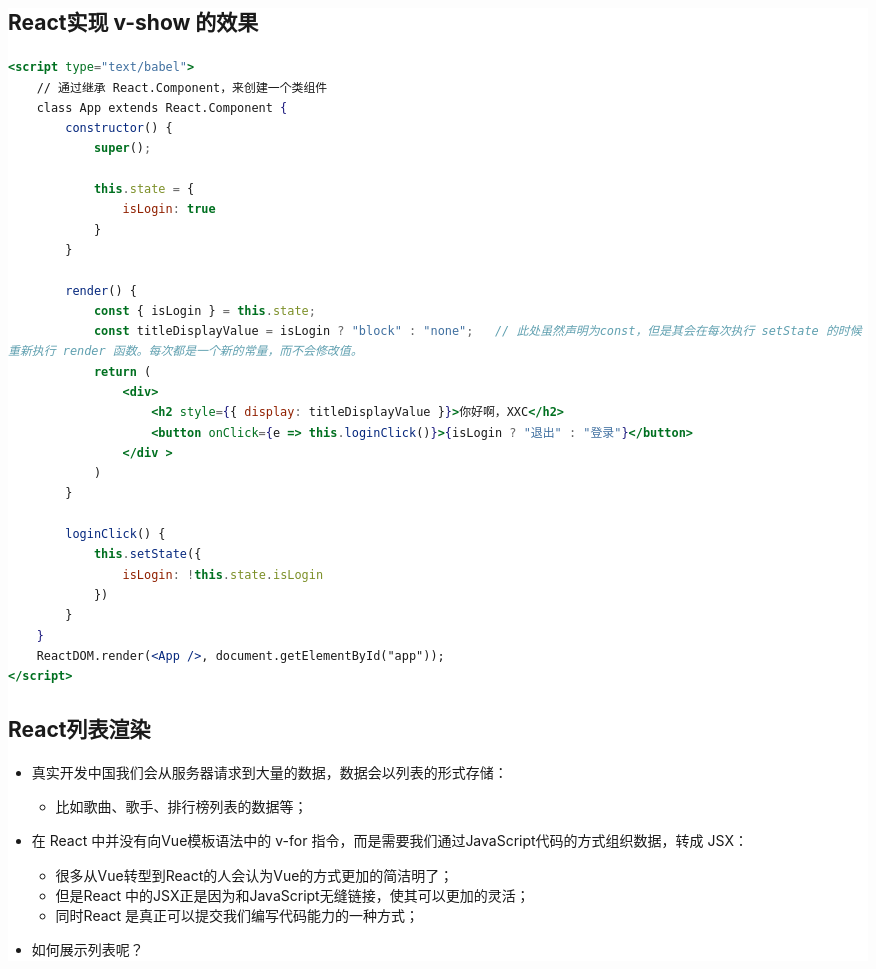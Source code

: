 

## React实现 v-show 的效果

```jsx
<script type="text/babel">
    // 通过继承 React.Component，来创建一个类组件
    class App extends React.Component {
        constructor() {
            super();

            this.state = {
                isLogin: true
            }
        }

        render() {
            const { isLogin } = this.state;
            const titleDisplayValue = isLogin ? "block" : "none";	// 此处虽然声明为const，但是其会在每次执行 setState 的时候重新执行 render 函数。每次都是一个新的常量，而不会修改值。
            return (
                <div>
                    <h2 style={{ display: titleDisplayValue }}>你好啊，XXC</h2>
                    <button onClick={e => this.loginClick()}>{isLogin ? "退出" : "登录"}</button>
                </div >
            )
        }

        loginClick() {
            this.setState({
                isLogin: !this.state.isLogin
            })
        }
    }
    ReactDOM.render(<App />, document.getElementById("app"));
</script>
```



## React列表渲染

- 真实开发中国我们会从服务器请求到大量的数据，数据会以列表的形式存储：
  - 比如歌曲、歌手、排行榜列表的数据等；



- 在 React 中并没有向Vue模板语法中的 v-for 指令，而是需要我们通过JavaScript代码的方式组织数据，转成 JSX：
  - 很多从Vue转型到React的人会认为Vue的方式更加的简洁明了；
  - 但是React 中的JSX正是因为和JavaScript无缝链接，使其可以更加的灵活；
  - 同时React 是真正可以提交我们编写代码能力的一种方式；



- 如何展示列表呢？
